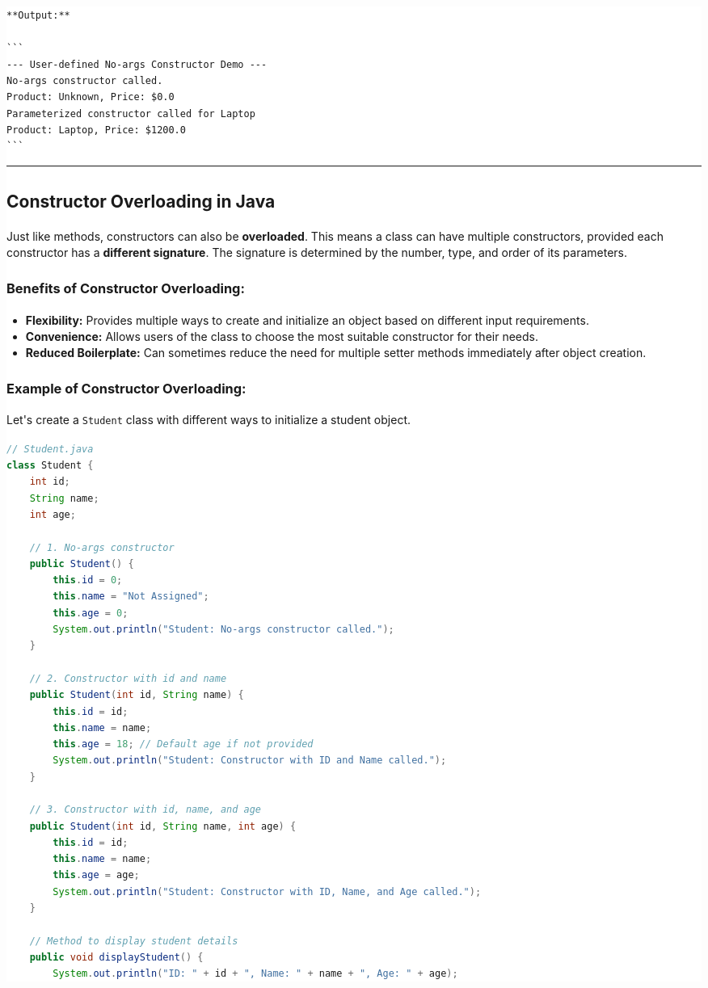     **Output:**

    ```
    --- User-defined No-args Constructor Demo ---
    No-args constructor called.
    Product: Unknown, Price: $0.0
    Parameterized constructor called for Laptop
    Product: Laptop, Price: $1200.0
    ```

---

## Constructor Overloading in Java

Just like methods, constructors can also be **overloaded**. This means a class can have multiple constructors, provided each constructor has a **different signature**. The signature is determined by the number, type, and order of its parameters.

### Benefits of Constructor Overloading:

*   **Flexibility:** Provides multiple ways to create and initialize an object based on different input requirements.
*   **Convenience:** Allows users of the class to choose the most suitable constructor for their needs.
*   **Reduced Boilerplate:** Can sometimes reduce the need for multiple setter methods immediately after object creation.

### Example of Constructor Overloading:

Let's create a `Student` class with different ways to initialize a student object.

```java
// Student.java
class Student {
    int id;
    String name;
    int age;

    // 1. No-args constructor
    public Student() {
        this.id = 0;
        this.name = "Not Assigned";
        this.age = 0;
        System.out.println("Student: No-args constructor called.");
    }

    // 2. Constructor with id and name
    public Student(int id, String name) {
        this.id = id;
        this.name = name;
        this.age = 18; // Default age if not provided
        System.out.println("Student: Constructor with ID and Name called.");
    }

    // 3. Constructor with id, name, and age
    public Student(int id, String name, int age) {
        this.id = id;
        this.name = name;
        this.age = age;
        System.out.println("Student: Constructor with ID, Name, and Age called.");
    }

    // Method to display student details
    public void displayStudent() {
        System.out.println("ID: " + id + ", Name: " + name + ", Age: " + age);
```